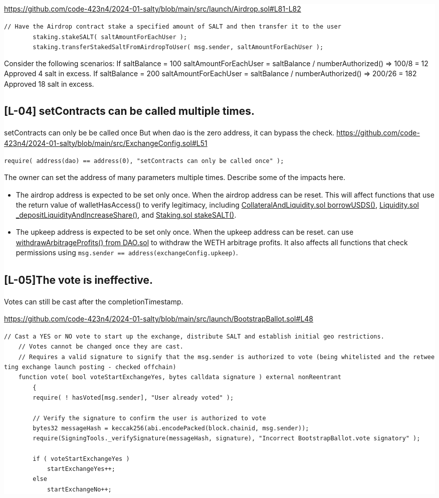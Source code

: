https://github.com/code-423n4/2024-01-salty/blob/main/src/launch/Airdrop.sol#L81-L82
```
// Have the Airdrop contract stake a specified amount of SALT and then transfer it to the user
		staking.stakeSALT( saltAmountForEachUser );
		staking.transferStakedSaltFromAirdropToUser( msg.sender, saltAmountForEachUser );
```
Consider the following scenarios:
If saltBalance = 100
saltAmountForEachUser = saltBalance / numberAuthorized()
=> 100/8 = 12
Approved 4 salt in excess.
If saltBalance = 200
saltAmountForEachUser = saltBalance / numberAuthorized()
=> 200/26 = 182
Approved 18 salt in excess.

## [L-04] setContracts can be called multiple times.
setContracts can only be be called once
But when dao is the zero address, it can bypass the check.
https://github.com/code-423n4/2024-01-salty/blob/main/src/ExchangeConfig.sol#L51
```
require( address(dao) == address(0), "setContracts can only be called once" );
```
The owner can set the address of many parameters multiple times.
Describe some of the impacts here.

- The airdrop address is expected to be set only once.
When the airdrop address can be reset.
This will affect functions that use the return value of walletHasAccess() to verify legitimacy, including [CollateralAndLiquidity.sol borrowUSDS()](https://github.com/code-423n4/2024-01-salty/blob/main/src/stable/CollateralAndLiquidity.sol#L95), [Liquidity.sol _depositLiquidityAndIncreaseShare()](https://github.com/code-423n4/2024-01-salty/blob/main/src/staking/Liquidity.sol#L83), and [Staking.sol stakeSALT()](https://github.com/code-423n4/2024-01-salty/blob/main/src/staking/Staking.sol#L41).

- The upkeep address is expected to be set only once.
When the upkeep address can be reset.
can use [withdrawArbitrageProfits() from DAO.sol](https://github.com/code-423n4/2024-01-salty/blob/main/src/dao/DAO.sol#L295) to withdraw the WETH arbitrage profits.
It also affects all functions that check permissions using ```msg.sender == address(exchangeConfig.upkeep)```.

## [L-05]The vote is ineffective.
Votes can still be cast after the completionTimestamp.

https://github.com/code-423n4/2024-01-salty/blob/main/src/launch/BootstrapBallot.sol#L48
```
// Cast a YES or NO vote to start up the exchange, distribute SALT and establish initial geo restrictions.
	// Votes cannot be changed once they are cast.
	// Requires a valid signature to signify that the msg.sender is authorized to vote (being whitelisted and the retweeting exchange launch posting - checked offchain)
	function vote( bool voteStartExchangeYes, bytes calldata signature ) external nonReentrant
		{
		require( ! hasVoted[msg.sender], "User already voted" );

		// Verify the signature to confirm the user is authorized to vote
		bytes32 messageHash = keccak256(abi.encodePacked(block.chainid, msg.sender));
		require(SigningTools._verifySignature(messageHash, signature), "Incorrect BootstrapBallot.vote signatory" );

		if ( voteStartExchangeYes )
			startExchangeYes++;
		else
			startExchangeNo++;

```